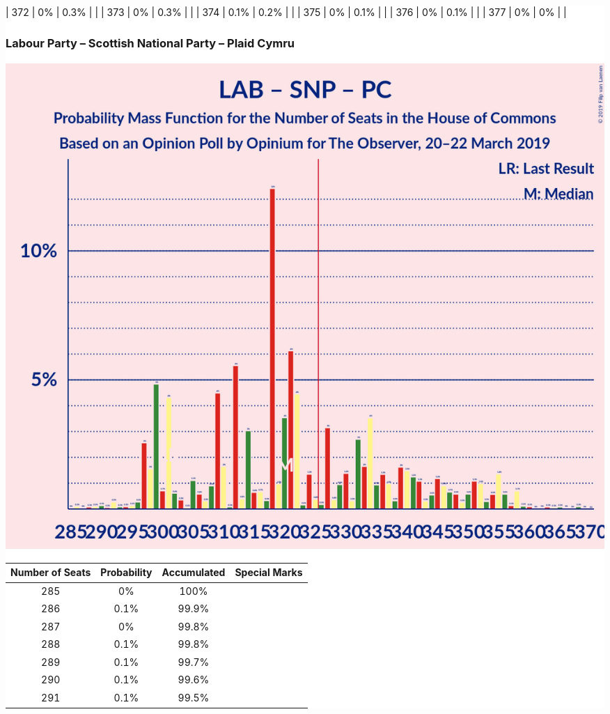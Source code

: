 | 372 | 0% | 0.3% |  |
| 373 | 0% | 0.3% |  |
| 374 | 0.1% | 0.2% |  |
| 375 | 0% | 0.1% |  |
| 376 | 0% | 0.1% |  |
| 377 | 0% | 0% |  |

### Labour Party – Scottish National Party – Plaid Cymru

![Graph with seats probability mass function not yet produced](2019-03-22-Opinium-coalitions-seats-pmf-lab–snp–pc.png "Seats Probability Mass Function")

| Number of Seats | Probability | Accumulated | Special Marks |
|:---------------:|:-----------:|:-----------:|:-------------:|
| 285 | 0% | 100% |  |
| 286 | 0.1% | 99.9% |  |
| 287 | 0% | 99.8% |  |
| 288 | 0.1% | 99.8% |  |
| 289 | 0.1% | 99.7% |  |
| 290 | 0.1% | 99.6% |  |
| 291 | 0.1% | 99.5% |  |
